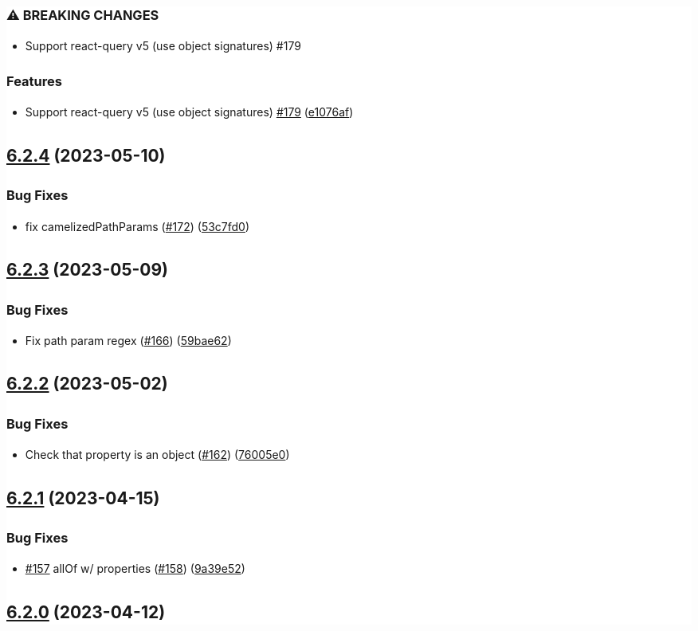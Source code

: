 
### ⚠ BREAKING CHANGES

* Support react-query v5 (use object signatures) #179

### Features

* Support react-query v5 (use object signatures) [#179](https://github.com/fabien0102/openapi-codegen/issues/179) ([e1076af](https://github.com/fabien0102/openapi-codegen/commit/e1076af6387c5eba15306e647bda051c80185164))

## [6.2.4](https://github.com/fabien0102/openapi-codegen/compare/typescript-v6.2.3...typescript-v6.2.4) (2023-05-10)


### Bug Fixes

* fix camelizedPathParams ([#172](https://github.com/fabien0102/openapi-codegen/issues/172)) ([53c7fd0](https://github.com/fabien0102/openapi-codegen/commit/53c7fd02ff28f913a16bb6ab583e36a1b399242c))

## [6.2.3](https://github.com/fabien0102/openapi-codegen/compare/typescript-v6.2.2...typescript-v6.2.3) (2023-05-09)


### Bug Fixes

* Fix path param regex ([#166](https://github.com/fabien0102/openapi-codegen/issues/166)) ([59bae62](https://github.com/fabien0102/openapi-codegen/commit/59bae62ce64f9652e4ab15021ed8e61624b69ccc))

## [6.2.2](https://github.com/fabien0102/openapi-codegen/compare/typescript-v6.2.1...typescript-v6.2.2) (2023-05-02)


### Bug Fixes

* Check that property is an object ([#162](https://github.com/fabien0102/openapi-codegen/issues/162)) ([76005e0](https://github.com/fabien0102/openapi-codegen/commit/76005e0c68e87efe5899e205ae63b7e55fb62eae))

## [6.2.1](https://github.com/fabien0102/openapi-codegen/compare/typescript-v6.2.0...typescript-v6.2.1) (2023-04-15)


### Bug Fixes

* [#157](https://github.com/fabien0102/openapi-codegen/issues/157) allOf w/ properties ([#158](https://github.com/fabien0102/openapi-codegen/issues/158)) ([9a39e52](https://github.com/fabien0102/openapi-codegen/commit/9a39e5244563b3f57b5be0c55c6e8fc514a5d6ad))

## [6.2.0](https://github.com/fabien0102/openapi-codegen/compare/typescript-v6.1.3...typescript-v6.2.0) (2023-04-12)
